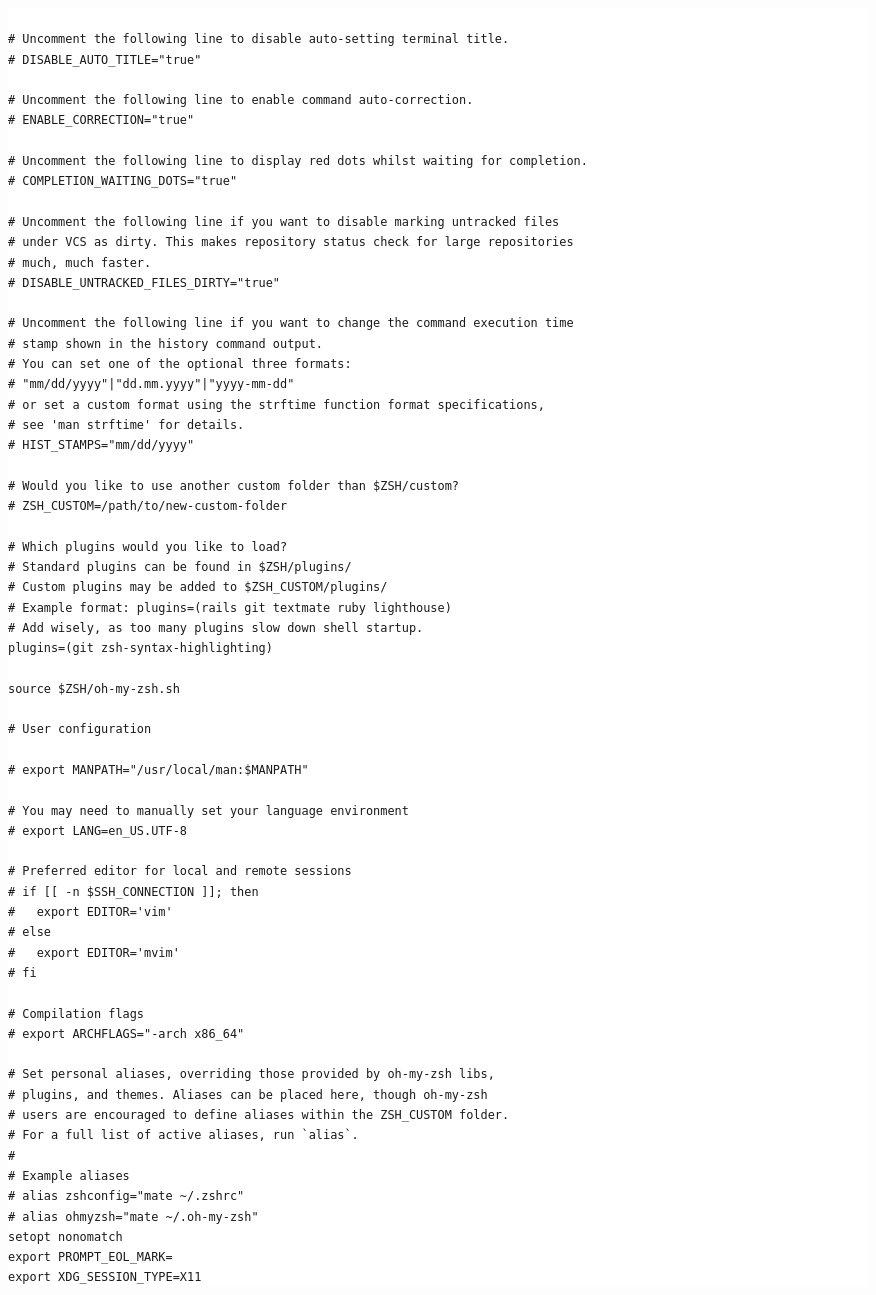 ```

# Uncomment the following line to disable auto-setting terminal title.
# DISABLE_AUTO_TITLE="true"

# Uncomment the following line to enable command auto-correction.
# ENABLE_CORRECTION="true"

# Uncomment the following line to display red dots whilst waiting for completion.
# COMPLETION_WAITING_DOTS="true"

# Uncomment the following line if you want to disable marking untracked files
# under VCS as dirty. This makes repository status check for large repositories
# much, much faster.
# DISABLE_UNTRACKED_FILES_DIRTY="true"

# Uncomment the following line if you want to change the command execution time
# stamp shown in the history command output.
# You can set one of the optional three formats:
# "mm/dd/yyyy"|"dd.mm.yyyy"|"yyyy-mm-dd"
# or set a custom format using the strftime function format specifications,
# see 'man strftime' for details.
# HIST_STAMPS="mm/dd/yyyy"

# Would you like to use another custom folder than $ZSH/custom?
# ZSH_CUSTOM=/path/to/new-custom-folder

# Which plugins would you like to load?
# Standard plugins can be found in $ZSH/plugins/
# Custom plugins may be added to $ZSH_CUSTOM/plugins/
# Example format: plugins=(rails git textmate ruby lighthouse)
# Add wisely, as too many plugins slow down shell startup.
plugins=(git zsh-syntax-highlighting)

source $ZSH/oh-my-zsh.sh

# User configuration

# export MANPATH="/usr/local/man:$MANPATH"

# You may need to manually set your language environment
# export LANG=en_US.UTF-8

# Preferred editor for local and remote sessions
# if [[ -n $SSH_CONNECTION ]]; then
#   export EDITOR='vim'
# else
#   export EDITOR='mvim'
# fi

# Compilation flags
# export ARCHFLAGS="-arch x86_64"

# Set personal aliases, overriding those provided by oh-my-zsh libs,
# plugins, and themes. Aliases can be placed here, though oh-my-zsh
# users are encouraged to define aliases within the ZSH_CUSTOM folder.
# For a full list of active aliases, run `alias`.
#
# Example aliases
# alias zshconfig="mate ~/.zshrc"
# alias ohmyzsh="mate ~/.oh-my-zsh"
setopt nonomatch
export PROMPT_EOL_MARK=
export XDG_SESSION_TYPE=X11
```